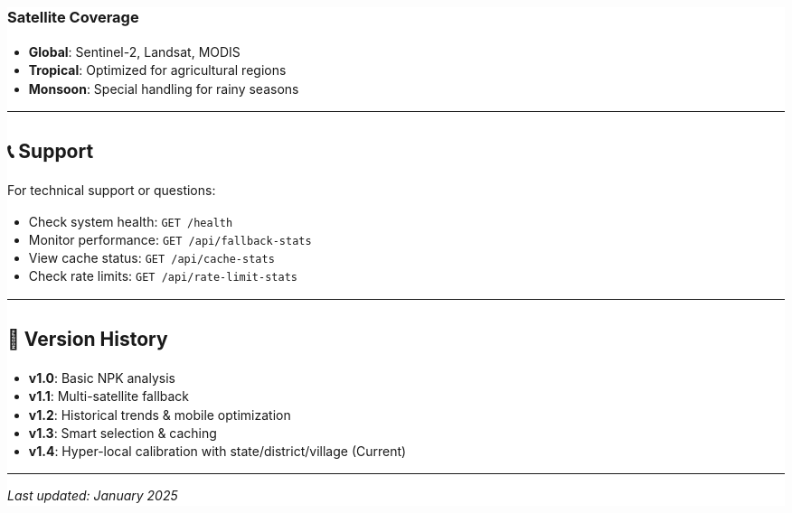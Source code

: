 ### Satellite Coverage
- **Global**: Sentinel-2, Landsat, MODIS
- **Tropical**: Optimized for agricultural regions
- **Monsoon**: Special handling for rainy seasons

---

## 📞 Support

For technical support or questions:
- Check system health: `GET /health`
- Monitor performance: `GET /api/fallback-stats`
- View cache status: `GET /api/cache-stats`
- Check rate limits: `GET /api/rate-limit-stats`

---

## 🔄 Version History

- **v1.0**: Basic NPK analysis
- **v1.1**: Multi-satellite fallback
- **v1.2**: Historical trends & mobile optimization
- **v1.3**: Smart selection & caching
- **v1.4**: Hyper-local calibration with state/district/village (Current)

---

*Last updated: January 2025*
